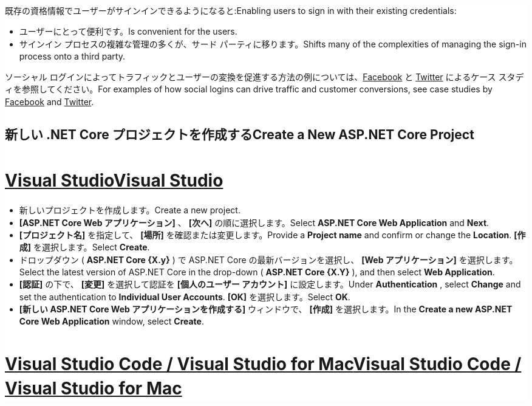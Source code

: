 <span data-ttu-id="72aff-108">既存の資格情報でユーザーがサインインできるようになると:</span><span class="sxs-lookup"><span data-stu-id="72aff-108">Enabling users to sign in with their existing credentials:</span></span>

* <span data-ttu-id="72aff-109">ユーザーにとって便利です。</span><span class="sxs-lookup"><span data-stu-id="72aff-109">Is convenient for the users.</span></span>
* <span data-ttu-id="72aff-110">サインイン プロセスの複雑な管理の多くが、サード パーティに移ります。</span><span class="sxs-lookup"><span data-stu-id="72aff-110">Shifts many of the complexities of managing the sign-in process onto a third party.</span></span>

<span data-ttu-id="72aff-111">ソーシャル ログインによってトラフィックとユーザーの変換を促進する方法の例については、[Facebook](https://www.facebook.com/unsupportedbrowser) と [Twitter](https://dev.twitter.com/resources/case-studies) によるケース スタディを参照してください。</span><span class="sxs-lookup"><span data-stu-id="72aff-111">For examples of how social logins can drive traffic and customer conversions, see case studies by [Facebook](https://www.facebook.com/unsupportedbrowser) and [Twitter](https://dev.twitter.com/resources/case-studies).</span></span>

## <a name="create-a-new-aspnet-core-project"></a><span data-ttu-id="72aff-112">新しい .NET Core プロジェクトを作成する</span><span class="sxs-lookup"><span data-stu-id="72aff-112">Create a New ASP.NET Core Project</span></span>

# <a name="visual-studio"></a>[<span data-ttu-id="72aff-113">Visual Studio</span><span class="sxs-lookup"><span data-stu-id="72aff-113">Visual Studio</span></span>](#tab/visual-studio)

* <span data-ttu-id="72aff-114">新しいプロジェクトを作成します。</span><span class="sxs-lookup"><span data-stu-id="72aff-114">Create a new project.</span></span>
* <span data-ttu-id="72aff-115">**[ASP.NET Core Web アプリケーション]** 、 **[次へ]** の順に選択します。</span><span class="sxs-lookup"><span data-stu-id="72aff-115">Select **ASP.NET Core Web Application** and **Next**.</span></span>
* <span data-ttu-id="72aff-116">**[プロジェクト名]** を指定して、 **[場所]** を確認または変更します。</span><span class="sxs-lookup"><span data-stu-id="72aff-116">Provide a **Project name** and confirm or change the **Location**.</span></span> <span data-ttu-id="72aff-117">**[作成]** を選択します。</span><span class="sxs-lookup"><span data-stu-id="72aff-117">Select **Create**.</span></span>
* <span data-ttu-id="72aff-118">ドロップダウン ( **ASP.NET Core {X.y}** ) で ASP.NET Core の最新バージョンを選択し、 **[Web アプリケーション]** を選択します。</span><span class="sxs-lookup"><span data-stu-id="72aff-118">Select the latest version of ASP.NET Core in the drop-down ( **ASP.NET Core {X.Y}** ), and then select **Web Application**.</span></span>
* <span data-ttu-id="72aff-119">**[認証]** の下で、 **[変更]** を選択して認証を **[個人のユーザー アカウント]** に設定します。</span><span class="sxs-lookup"><span data-stu-id="72aff-119">Under **Authentication** , select **Change** and set the authentication to **Individual User Accounts**.</span></span> <span data-ttu-id="72aff-120">**[OK]** を選択します。</span><span class="sxs-lookup"><span data-stu-id="72aff-120">Select **OK**.</span></span>
* <span data-ttu-id="72aff-121">**[新しい ASP.NET Core Web アプリケーションを作成する]** ウィンドウで、 **[作成]** を選択します。</span><span class="sxs-lookup"><span data-stu-id="72aff-121">In the **Create a new ASP.NET Core Web Application** window, select **Create**.</span></span>

# <a name="visual-studio-code--visual-studio-for-mac"></a>[<span data-ttu-id="72aff-122">Visual Studio Code / Visual Studio for Mac</span><span class="sxs-lookup"><span data-stu-id="72aff-122">Visual Studio Code / Visual Studio for Mac</span></span>](#tab/visual-studio-code+visual-studio-mac)
